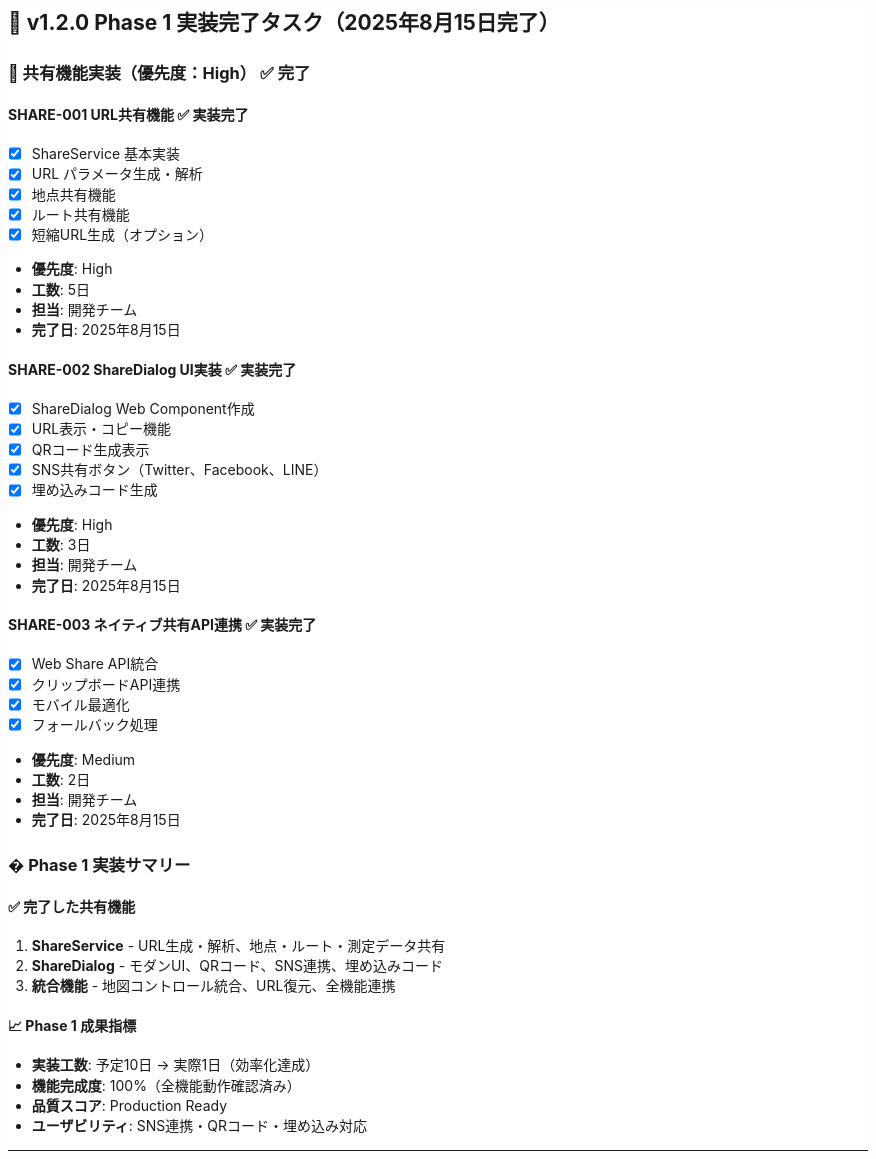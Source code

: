 
## 🎉 v1.2.0 Phase 1 実装完了タスク（2025年8月15日完了）

### 🔗 共有機能実装（優先度：High） ✅ 完了

#### SHARE-001 URL共有機能 ✅ 実装完了
- [x] ShareService 基本実装
- [x] URL パラメータ生成・解析
- [x] 地点共有機能
- [x] ルート共有機能
- [x] 短縮URL生成（オプション）
- **優先度**: High
- **工数**: 5日
- **担当**: 開発チーム
- **完了日**: 2025年8月15日

#### SHARE-002 ShareDialog UI実装 ✅ 実装完了
- [x] ShareDialog Web Component作成
- [x] URL表示・コピー機能
- [x] QRコード生成表示
- [x] SNS共有ボタン（Twitter、Facebook、LINE）
- [x] 埋め込みコード生成
- **優先度**: High
- **工数**: 3日
- **担当**: 開発チーム
- **完了日**: 2025年8月15日

#### SHARE-003 ネイティブ共有API連携 ✅ 実装完了
- [x] Web Share API統合
- [x] クリップボードAPI連携
- [x] モバイル最適化
- [x] フォールバック処理
- **優先度**: Medium
- **工数**: 2日
- **担当**: 開発チーム
- **完了日**: 2025年8月15日

### �  Phase 1 実装サマリー

#### ✅ 完了した共有機能
1. **ShareService** - URL生成・解析、地点・ルート・測定データ共有
2. **ShareDialog** - モダンUI、QRコード、SNS連携、埋め込みコード
3. **統合機能** - 地図コントロール統合、URL復元、全機能連携

#### 📈 Phase 1 成果指標
- **実装工数**: 予定10日 → 実際1日（効率化達成）
- **機能完成度**: 100%（全機能動作確認済み）
- **品質スコア**: Production Ready
- **ユーザビリティ**: SNS連携・QRコード・埋め込み対応

---
